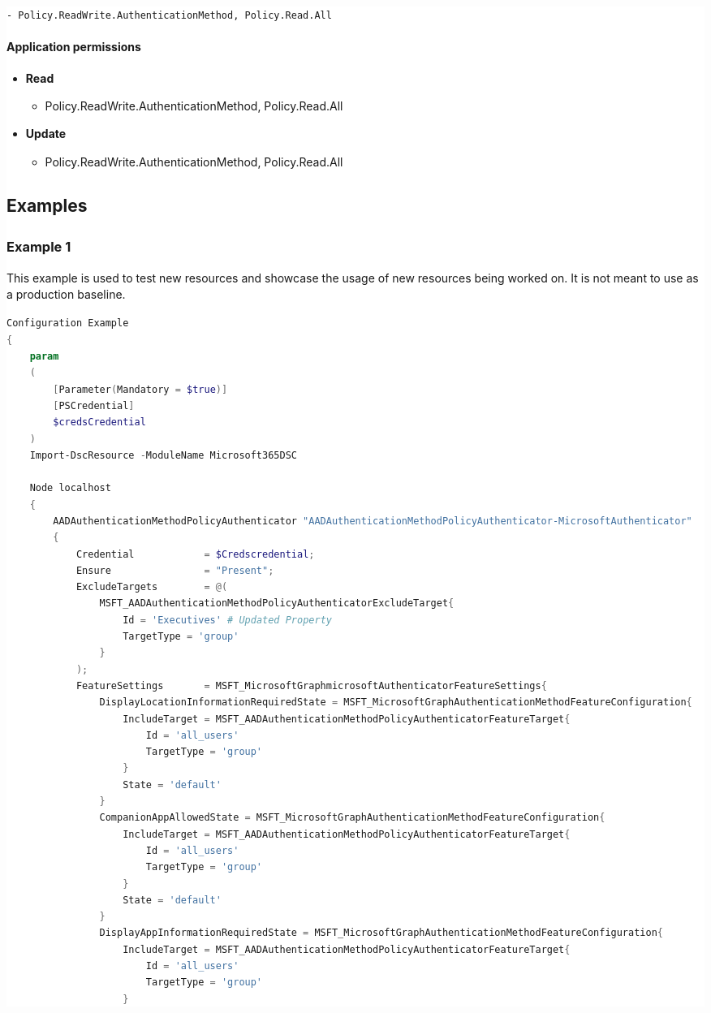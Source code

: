     - Policy.ReadWrite.AuthenticationMethod, Policy.Read.All

#### Application permissions

- **Read**

    - Policy.ReadWrite.AuthenticationMethod, Policy.Read.All

- **Update**

    - Policy.ReadWrite.AuthenticationMethod, Policy.Read.All

## Examples

### Example 1

This example is used to test new resources and showcase the usage of new resources being worked on.
It is not meant to use as a production baseline.

```powershell
Configuration Example
{
    param
    (
        [Parameter(Mandatory = $true)]
        [PSCredential]
        $credsCredential
    )
    Import-DscResource -ModuleName Microsoft365DSC

    Node localhost
    {
        AADAuthenticationMethodPolicyAuthenticator "AADAuthenticationMethodPolicyAuthenticator-MicrosoftAuthenticator"
        {
            Credential            = $Credscredential;
            Ensure                = "Present";
            ExcludeTargets        = @(
                MSFT_AADAuthenticationMethodPolicyAuthenticatorExcludeTarget{
                    Id = 'Executives' # Updated Property
                    TargetType = 'group'
                }
            );
            FeatureSettings       = MSFT_MicrosoftGraphmicrosoftAuthenticatorFeatureSettings{
                DisplayLocationInformationRequiredState = MSFT_MicrosoftGraphAuthenticationMethodFeatureConfiguration{
                    IncludeTarget = MSFT_AADAuthenticationMethodPolicyAuthenticatorFeatureTarget{
                        Id = 'all_users'
                        TargetType = 'group'
                    }
                    State = 'default'
                }
                CompanionAppAllowedState = MSFT_MicrosoftGraphAuthenticationMethodFeatureConfiguration{
                    IncludeTarget = MSFT_AADAuthenticationMethodPolicyAuthenticatorFeatureTarget{
                        Id = 'all_users'
                        TargetType = 'group'
                    }
                    State = 'default'
                }
                DisplayAppInformationRequiredState = MSFT_MicrosoftGraphAuthenticationMethodFeatureConfiguration{
                    IncludeTarget = MSFT_AADAuthenticationMethodPolicyAuthenticatorFeatureTarget{
                        Id = 'all_users'
                        TargetType = 'group'
                    }
```